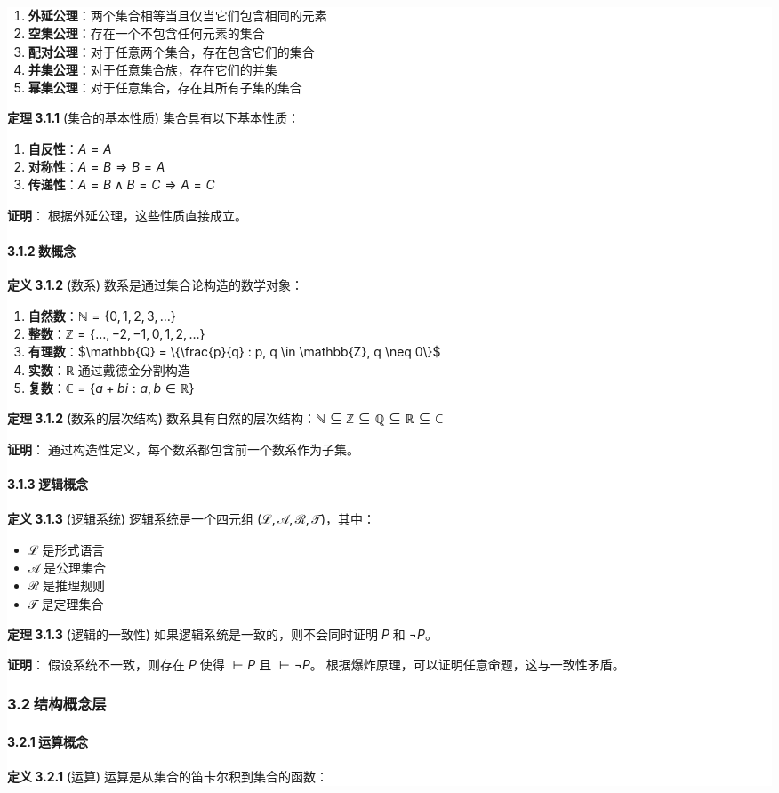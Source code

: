 1. **外延公理**：两个集合相等当且仅当它们包含相同的元素
2. **空集公理**：存在一个不包含任何元素的集合
3. **配对公理**：对于任意两个集合，存在包含它们的集合
4. **并集公理**：对于任意集合族，存在它们的并集
5. **幂集公理**：对于任意集合，存在其所有子集的集合

**定理 3.1.1** (集合的基本性质)
集合具有以下基本性质：

1. **自反性**：$A = A$
2. **对称性**：$A = B \Rightarrow B = A$
3. **传递性**：$A = B \land B = C \Rightarrow A = C$

**证明**：
根据外延公理，这些性质直接成立。

#### 3.1.2 数概念

**定义 3.1.2** (数系)
数系是通过集合论构造的数学对象：

1. **自然数**：$\mathbb{N} = \{0, 1, 2, 3, \ldots\}$
2. **整数**：$\mathbb{Z} = \{\ldots, -2, -1, 0, 1, 2, \ldots\}$
3. **有理数**：$\mathbb{Q} = \{\frac{p}{q} : p, q \in \mathbb{Z}, q \neq 0\}$
4. **实数**：$\mathbb{R}$ 通过戴德金分割构造
5. **复数**：$\mathbb{C} = \{a + bi : a, b \in \mathbb{R}\}$

**定理 3.1.2** (数系的层次结构)
数系具有自然的层次结构：$\mathbb{N} \subseteq \mathbb{Z} \subseteq \mathbb{Q} \subseteq \mathbb{R} \subseteq \mathbb{C}$

**证明**：
通过构造性定义，每个数系都包含前一个数系作为子集。

#### 3.1.3 逻辑概念

**定义 3.1.3** (逻辑系统)
逻辑系统是一个四元组 $(\mathcal{L}, \mathcal{A}, \mathcal{R}, \mathcal{T})$，其中：

- $\mathcal{L}$ 是形式语言
- $\mathcal{A}$ 是公理集合
- $\mathcal{R}$ 是推理规则
- $\mathcal{T}$ 是定理集合

**定理 3.1.3** (逻辑的一致性)
如果逻辑系统是一致的，则不会同时证明 $P$ 和 $\neg P$。

**证明**：
假设系统不一致，则存在 $P$ 使得 $\vdash P$ 且 $\vdash \neg P$。
根据爆炸原理，可以证明任意命题，这与一致性矛盾。

### 3.2 结构概念层

#### 3.2.1 运算概念

**定义 3.2.1** (运算)
运算是从集合的笛卡尔积到集合的函数：

